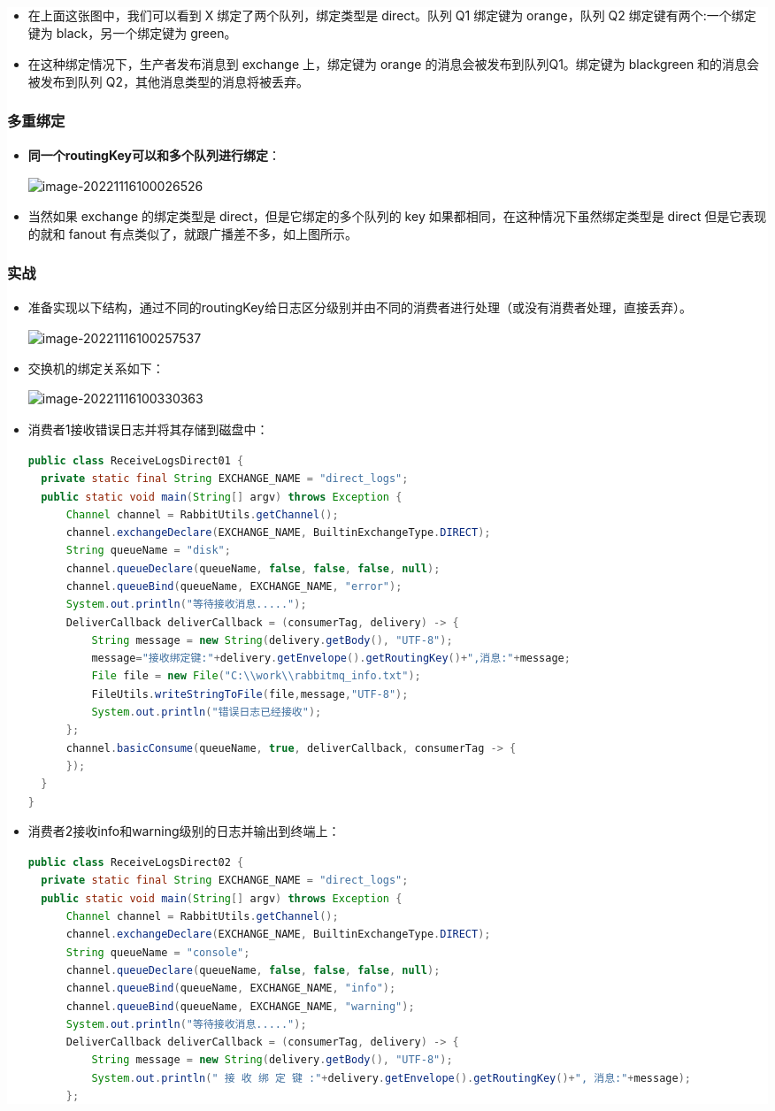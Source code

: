 - 在上面这张图中，我们可以看到 X 绑定了两个队列，绑定类型是 direct。队列 Q1 绑定键为 orange，队列 Q2 绑定键有两个:一个绑定键为 black，另一个绑定键为 green。

- 在这种绑定情况下，生产者发布消息到 exchange 上，绑定键为 orange 的消息会被发布到队列Q1。绑定键为 blackgreen 和的消息会被发布到队列 Q2，其他消息类型的消息将被丢弃。

### 多重绑定

- **同一个routingKey可以和多个队列进行绑定**：

  ![image-20221116100026526](https://konjacer-blog-img-repo.oss-cn-qingdao.aliyuncs.com/img/image-20221116100026526.png)

- 当然如果 exchange 的绑定类型是 direct，但是它绑定的多个队列的 key 如果都相同，在这种情况下虽然绑定类型是 direct 但是它表现的就和 fanout 有点类似了，就跟广播差不多，如上图所示。

### 实战

- 准备实现以下结构，通过不同的routingKey给日志区分级别并由不同的消费者进行处理（或没有消费者处理，直接丢弃）。

  ![image-20221116100257537](https://konjacer-blog-img-repo.oss-cn-qingdao.aliyuncs.com/img/image-20221116100257537.png)

- 交换机的绑定关系如下：

  ![image-20221116100330363](https://konjacer-blog-img-repo.oss-cn-qingdao.aliyuncs.com/img/image-20221116100330363.png)

- 消费者1接收错误日志并将其存储到磁盘中：

  ```java
  public class ReceiveLogsDirect01 {
  	private static final String EXCHANGE_NAME = "direct_logs";
  	public static void main(String[] argv) throws Exception {
  		Channel channel = RabbitUtils.getChannel();
  		channel.exchangeDeclare(EXCHANGE_NAME, BuiltinExchangeType.DIRECT);
  		String queueName = "disk";
  		channel.queueDeclare(queueName, false, false, false, null);
  		channel.queueBind(queueName, EXCHANGE_NAME, "error");
  		System.out.println("等待接收消息.....");
  		DeliverCallback deliverCallback = (consumerTag, delivery) -> {
  			String message = new String(delivery.getBody(), "UTF-8");
  			message="接收绑定键:"+delivery.getEnvelope().getRoutingKey()+",消息:"+message;
  			File file = new File("C:\\work\\rabbitmq_info.txt");
  			FileUtils.writeStringToFile(file,message,"UTF-8");
  			System.out.println("错误日志已经接收");
  		};
  		channel.basicConsume(queueName, true, deliverCallback, consumerTag -> {
  		});
  	}
  }
  ```

- 消费者2接收info和warning级别的日志并输出到终端上：

  ```java
  public class ReceiveLogsDirect02 {
  	private static final String EXCHANGE_NAME = "direct_logs";
  	public static void main(String[] argv) throws Exception {
  		Channel channel = RabbitUtils.getChannel();
  		channel.exchangeDeclare(EXCHANGE_NAME, BuiltinExchangeType.DIRECT);
  		String queueName = "console";
  		channel.queueDeclare(queueName, false, false, false, null);
  		channel.queueBind(queueName, EXCHANGE_NAME, "info");
  		channel.queueBind(queueName, EXCHANGE_NAME, "warning");
  		System.out.println("等待接收消息.....");
  		DeliverCallback deliverCallback = (consumerTag, delivery) -> {
  			String message = new String(delivery.getBody(), "UTF-8");
  			System.out.println(" 接 收 绑 定 键 :"+delivery.getEnvelope().getRoutingKey()+", 消息:"+message);
  		};
  ```